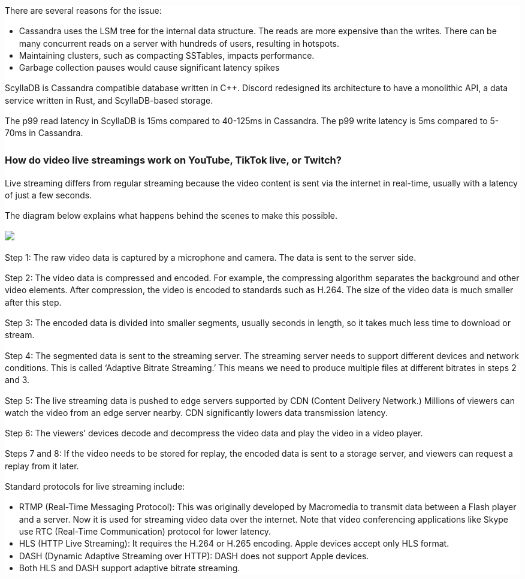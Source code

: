 There are several reasons for the issue: 

- Cassandra uses the LSM tree for the internal data structure. The reads are more expensive than the writes. There can be many concurrent reads on a server with hundreds of users, resulting in hotspots. 
- Maintaining clusters, such as compacting SSTables, impacts performance. 
- Garbage collection pauses would cause significant latency spikes 

ScyllaDB is Cassandra compatible database written in C++. Discord redesigned its architecture to have a monolithic API, a data service written in Rust, and ScyllaDB-based storage. 

The p99 read latency in ScyllaDB is 15ms compared to 40-125ms in Cassandra. The p99 write latency is 5ms compared to 5-70ms in Cassandra. 

### How do video live streamings work on YouTube, TikTok live, or Twitch?

Live streaming differs from regular streaming because the video content is sent via the internet in real-time, usually with a latency of just a few seconds.

The diagram below explains what happens behind the scenes to make this possible.

<p>
  <img src="images/live_streaming_updated.jpg" style="width: 640px" />
</p>


Step 1: The raw video data is captured by a microphone and camera. The data is sent to the server side.

Step 2: The video data is compressed and encoded. For example, the compressing algorithm separates the background and other video elements. After compression, the video is encoded to standards such as H.264. The size of the video data is much smaller after this step.

Step 3: The encoded data is divided into smaller segments, usually seconds in length, so it takes much less time to download or stream.

Step 4: The segmented data is sent to the streaming server. The streaming server needs to support different devices and network conditions. This is called ‘Adaptive Bitrate Streaming.’ This means we need to produce multiple files at different bitrates in steps 2 and 3.

Step 5: The live streaming data is pushed to edge servers supported by CDN (Content Delivery Network.) Millions of viewers can watch the video from an edge server nearby. CDN significantly lowers data transmission latency. 

Step 6: The viewers’ devices decode and decompress the video data and play the video in a video player.

Steps 7 and 8: If the video needs to be stored for replay, the encoded data is sent to a storage server, and viewers can request a replay from it later.

Standard protocols for live streaming include:

- RTMP (Real-Time Messaging Protocol): This was originally developed by Macromedia to transmit data between a Flash player and a server. Now it is used for streaming video data over the internet. Note that video conferencing applications like Skype use RTC (Real-Time Communication) protocol for lower latency.
- HLS (HTTP Live Streaming): It requires the H.264 or H.265 encoding. Apple devices accept only HLS format.
- DASH (Dynamic Adaptive Streaming over HTTP): DASH does not support Apple devices.
- Both HLS and DASH support adaptive bitrate streaming.
